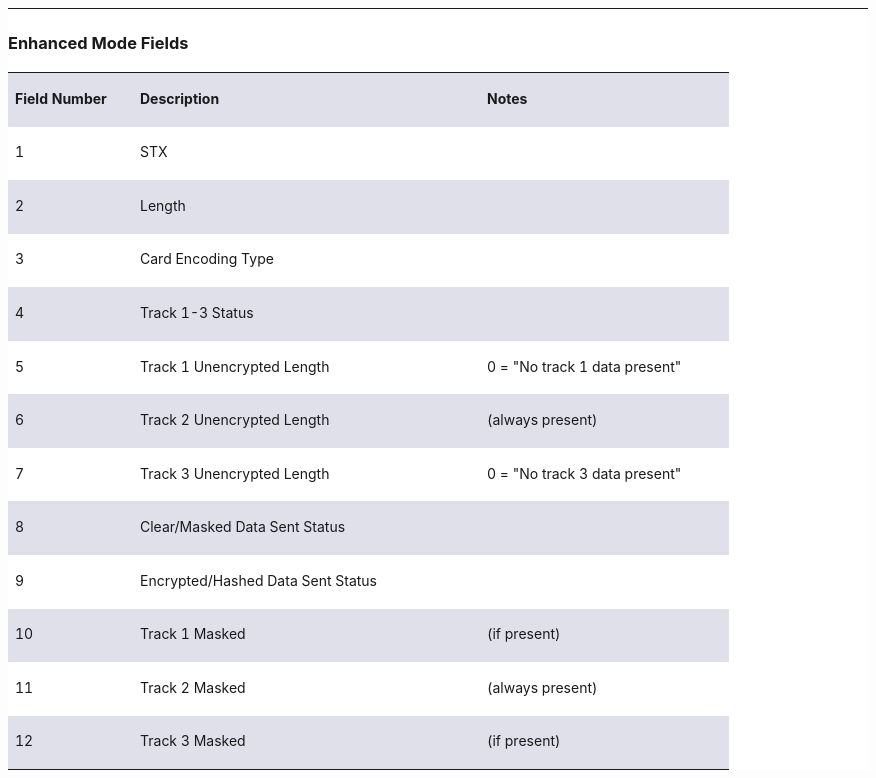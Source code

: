 -----

### Enhanced Mode Fields

<table border="0" cellspacing="0" cellpadding="0" class="Table6"><colgroup><col width="125"/><col width="347"/><col width="249"/></colgroup>
<tr class="Table61" bgcolor="#e0e0eb"><td style="text-align:left;width:1.125in; " class="Table6_A1"><p class="P22"><span class="T19"><strong>Field Number</strong></span></p></td><td style="text-align:left;width:3.125in; " class="Table6_A1"><p class="P22"><span class="T19"><strong>Description</strong></span></p></td><td style="text-align:left;width:2.2431in; " class="Table6_A1"><p class="P22"><span class="T19"><strong>Notes</strong></span></p></td></tr>
<tr class="Table62"><td style="text-align:left;width:1.125in; " class="Table6_A2"><p class="P22"><span class="T13">1</span></p></td><td style="text-align:left;width:3.125in; " class="Table6_B2"><p class="P23"><span class="T13">STX </span></p></td><td style="text-align:left;width:2.2431in; " class="Table6_C2"><p class="P26"> </p></td></tr>
<tr class="Table62" bgcolor="#e0e0eb"><td style="text-align:left;width:1.125in; " class="Table6_A3"><p class="P22"><span class="T13">2</span></p></td><td style="text-align:left;width:3.125in; " class="Table6_B3"><p class="P23"><span class="T13">Length</span></p></td><td style="text-align:left;width:2.2431in; " class="Table6_C3"><p class="P26"> </p></td></tr>
<tr class="Table62"><td style="text-align:left;width:1.125in; " class="Table6_A2"><p class="P22"><span class="T13">3</span></p></td><td style="text-align:left;width:3.125in; " class="Table6_B2"><p class="P23"><span class="T13">Card Encoding Type</span></p></td><td style="text-align:left;width:2.2431in; " class="Table6_C2"><p class="P26"> </p></td></tr>
<tr class="Table62" bgcolor="#e0e0eb"><td style="text-align:left;width:1.125in; " class="Table6_A5"><p class="P22"><span class="T13">4</span></p></td><td style="text-align:left;width:3.125in; " class="Table6_B5"><p class="P23"><span class="T13">Track 1-3 Status</span></p></td><td style="text-align:left;width:2.2431in; " class="Table6_C5"><p class="P26"> </p></td></tr>
<tr class="Table62"><td style="text-align:left;width:1.125in; " class="Table6_A2"><p class="P22"><span class="T13">5</span></p></td><td style="text-align:left;width:3.125in; " class="Table6_B2"><p class="P23"><span class="T13">Track 1 Unencrypted Length </span></p></td><td style="text-align:left;width:2.2431in; " class="Table6_C2"><p class="P23"><span class="T13">0 = "No track 1 data present"</span></p></td></tr>
<tr class="Table62" bgcolor="#e0e0eb"><td style="text-align:left;width:1.125in; " class="Table6_A7"><p class="P22"><span class="T13">6</span></p></td><td style="text-align:left;width:3.125in; " class="Table6_B7"><p class="P23"><span class="T13">Track 2 Unencrypted Length </span></p></td><td style="text-align:left;width:2.4382in; " class="Table5_C2"><p class="P23"><span class="T13">(always present)</span></p></td></tr>
<tr class="Table62"><td style="text-align:left;width:1.125in; " class="Table6_A2"><p class="P22"><span class="T13">7</span></p></td><td style="text-align:left;width:3.125in; " class="Table6_B2"><p class="P23"><span class="T13">Track 3 Unencrypted Length </span></p></td><td style="text-align:left;width:2.2431in; " class="Table6_C2"><p class="P23"><span class="T13">0 = "No track 3 data present"</span></p></td></tr>
<tr class="Table62" bgcolor="#e0e0eb"><td style="text-align:left;width:1.125in; " class="Table6_A9"><p class="P22"><span class="T13">8</span></p></td><td style="text-align:left;width:3.125in; " class="Table6_B9"><p class="P23"><span class="T13">Clear/Masked Data Sent Status</span></p></td><td style="text-align:left;width:2.2431in; " class="Table6_C9"><p class="P26"> </p></td></tr>
<tr class="Table62"><td style="text-align:left;width:1.125in; " class="Table6_A2"><p class="P22"><span class="T13">9</span></p></td><td style="text-align:left;width:3.125in; " class="Table6_B2"><p class="P23"><span class="T13">Encrypted/Hashed Data Sent Status</span></p></td><td style="text-align:left;width:2.2431in; " class="Table6_C2"><p class="P26"> </p></td></tr>
<tr class="Table62" bgcolor="#e0e0eb"><td style="text-align:left;width:1.125in; " class="Table6_A11"><p class="P22"><span class="T13">10</span></p></td><td style="text-align:left;width:3.125in; " class="Table6_B11"><p class="P23"><span class="T13">Track 1 Masked </span></p></td><td style="text-align:left;width:2.2431in; " class="Table6_C11"><p class="P23"><span class="T13">(if present)</span></p></td></tr>
<tr class="Table62"><td style="text-align:left;width:1.125in; " class="Table6_A2"><p class="P22"><span class="T13">11</span></p></td><td style="text-align:left;width:3.125in; " class="Table6_B2"><p class="P23"><span class="T13">Track 2 Masked</span></p></td><td style="text-align:left;width:2.4382in; " class="Table5_C2"><p class="P23"><span class="T13">(always present)</span></p></td></tr>
<tr class="Table62" bgcolor="#e0e0eb"><td style="text-align:left;width:1.125in; " class="Table6_A13"><p class="P22"><span class="T13">12</span></p></td><td style="text-align:left;width:3.125in; " class="Table6_B13"><p class="P23"><span class="T13">Track 3 Masked </span></p></td><td style="text-align:left;width:2.2431in; " class="Table6_C13"><p class="P23"><span class="T13">(if present)</span></p></td></tr>